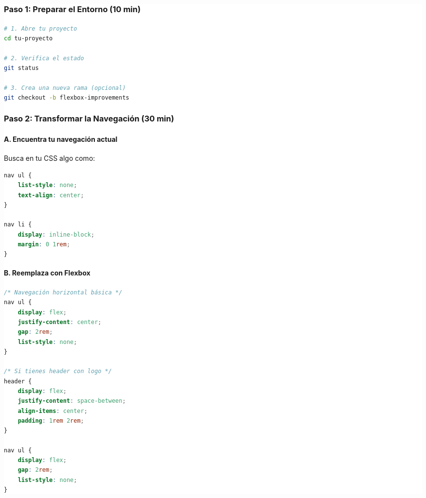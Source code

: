 ### Paso 1: Preparar el Entorno (10 min)
```bash
# 1. Abre tu proyecto
cd tu-proyecto

# 2. Verifica el estado
git status

# 3. Crea una nueva rama (opcional)
git checkout -b flexbox-improvements
```

### Paso 2: Transformar la Navegación (30 min)

#### A. Encuentra tu navegación actual
Busca en tu CSS algo como:
```css
nav ul {
    list-style: none;
    text-align: center;
}

nav li {
    display: inline-block;
    margin: 0 1rem;
}
```

#### B. Reemplaza con Flexbox
```css
/* Navegación horizontal básica */
nav ul {
    display: flex;
    justify-content: center;
    gap: 2rem;
    list-style: none;
}

/* Si tienes header con logo */
header {
    display: flex;
    justify-content: space-between;
    align-items: center;
    padding: 1rem 2rem;
}

nav ul {
    display: flex;
    gap: 2rem;
    list-style: none;
}
```
